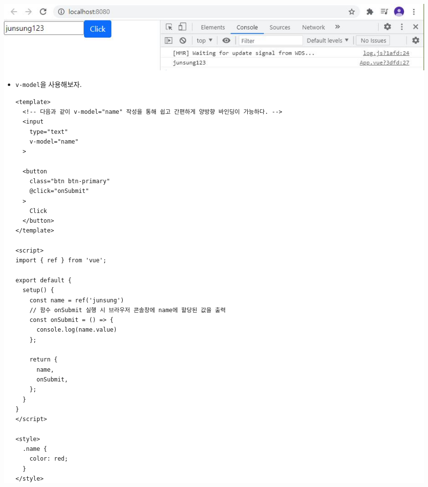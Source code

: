   ![1](README.assets/126071513-4f8c3963-063f-4d00-ac77-0dab0e9d3092.JPG)

* `v-model`을 사용해보자.

  ```vue
  <template>
    <!-- 다음과 같이 v-model="name" 작성을 통해 쉽고 간편하게 양방향 바인딩이 가능하다. -->
    <input 
      type="text"
      v-model="name"
    >
  
    <button
      class="btn btn-primary"
      @click="onSubmit"
    >
      Click
    </button>
  </template>
  
  <script>
  import { ref } from 'vue';
  
  export default {
    setup() {
      const name = ref('junsung')
      // 함수 onSubmit 실행 시 브라우저 콘솔창에 name에 할당된 값을 출력
      const onSubmit = () => {
        console.log(name.value)
      };
  
      return {
        name,
        onSubmit,
      };
    }
  }
  </script>
  
  <style>
    .name {
      color: red;
    }
  </style>
  ```
